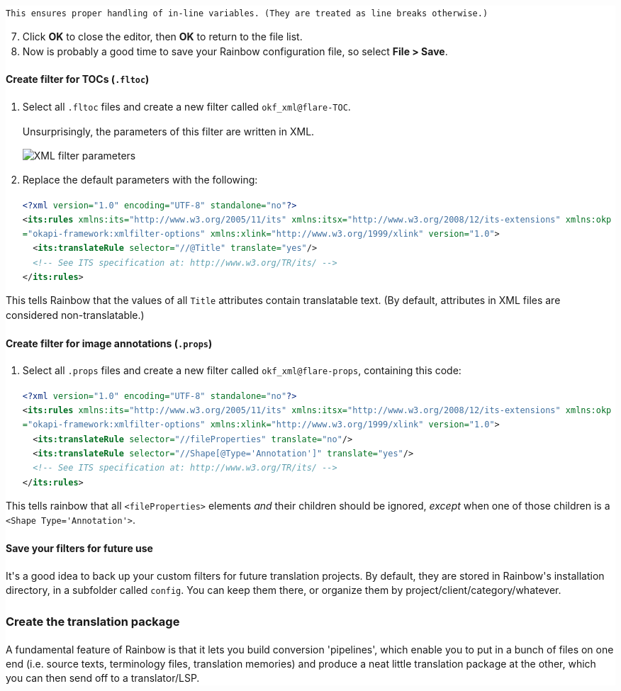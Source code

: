     This ensures proper handling of in-line variables. (They are treated as line breaks otherwise.)

7. Click **OK** to close the editor, then **OK** to return to the file list.
8. Now is probably a good time to save your Rainbow configuration file, so select **File > Save**.

#### Create filter for TOCs (`.fltoc`)

1. Select all `.fltoc` files and create a new filter called `okf_xml@flare-TOC`.

    Unsurprisingly, the parameters of this filter are written in XML.

    ![XML filter parameters](/img/rainbow-xml-filter-parameters.png)

2. Replace the default parameters with the following:

    ```xml
    <?xml version="1.0" encoding="UTF-8" standalone="no"?>
    <its:rules xmlns:its="http://www.w3.org/2005/11/its" xmlns:itsx="http://www.w3.org/2008/12/its-extensions" xmlns:okp="okapi-framework:xmlfilter-options" xmlns:xlink="http://www.w3.org/1999/xlink" version="1.0">
      <its:translateRule selector="//@Title" translate="yes"/>
      <!-- See ITS specification at: http://www.w3.org/TR/its/ -->
    </its:rules>
    ```

This tells Rainbow that the values of all `Title` attributes contain translatable text. (By default, attributes in XML files are considered non-translatable.)

#### Create filter for image annotations (`.props`)

1. Select all `.props` files and create a new filter called `okf_xml@flare-props`, containing this code:

    ```xml
    <?xml version="1.0" encoding="UTF-8" standalone="no"?>
    <its:rules xmlns:its="http://www.w3.org/2005/11/its" xmlns:itsx="http://www.w3.org/2008/12/its-extensions" xmlns:okp="okapi-framework:xmlfilter-options" xmlns:xlink="http://www.w3.org/1999/xlink" version="1.0">
      <its:translateRule selector="//fileProperties" translate="no"/>
      <its:translateRule selector="//Shape[@Type='Annotation']" translate="yes"/>
      <!-- See ITS specification at: http://www.w3.org/TR/its/ -->
    </its:rules>
    ```

This tells rainbow that all `<fileProperties>` elements _and_ their children should be ignored, _except_ when one of those children is a `<Shape Type='Annotation'>`.

#### Save your filters for future use

It's a good idea to back up your custom filters for future translation projects. By default, they are stored in Rainbow's installation directory, in a subfolder called `config`. You can keep them there, or organize them by project/client/category/whatever.

### Create the translation package

A fundamental feature of Rainbow is that it lets you build conversion 'pipelines', which enable you to put in a bunch of files on one end (i.e. source texts, terminology files, translation memories) and produce a neat little translation package at the other, which you can then send off to a translator/LSP.
